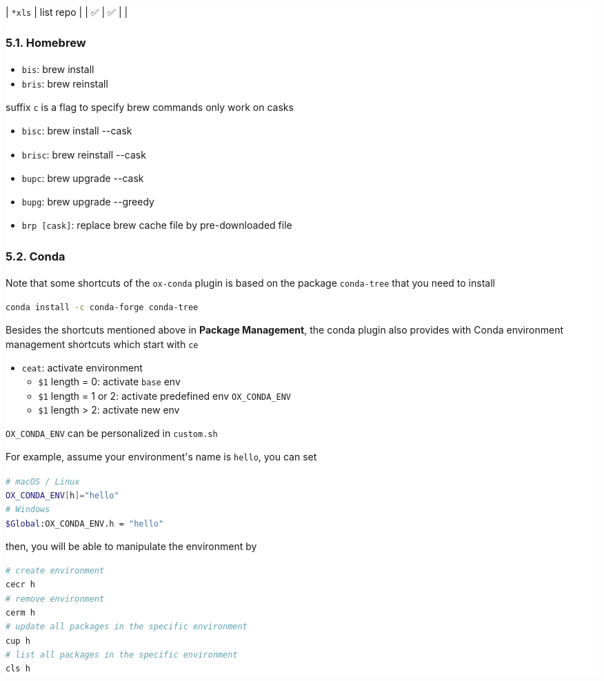 | `*xls` |  list repo  |         |   ✅    |     ✅     |          |

### 5.1. Homebrew

- `bis`: brew install
- `bris`: brew reinstall

suffix `c` is a flag to specify brew commands only work on casks

- `bisc`: brew install --cask
- `brisc`: brew reinstall --cask
- `bupc`: brew upgrade --cask

- `bupg`: brew upgrade --greedy
- `brp [cask]`: replace brew cache file by pre-downloaded file

### 5.2. Conda

Note that some shortcuts of the `ox-conda` plugin is based on the package `conda-tree` that you need to install

```sh
conda install -c conda-forge conda-tree
```

Besides the shortcuts mentioned above in **Package Management**, the conda plugin also provides with Conda environment management shortcuts which start with `ce`

- `ceat`: activate environment
  - `$1` length = 0: activate `base` env
  - `$1` length = 1 or 2: activate predefined env `OX_CONDA_ENV`
  - `$1` length > 2: activate new env

`OX_CONDA_ENV` can be personalized in `custom.sh`

For example, assume your environment's name is `hello`, you can set

```sh
# macOS / Linux
OX_CONDA_ENV[h]="hello"
# Windows
$Global:OX_CONDA_ENV.h = "hello"
```

then, you will be able to manipulate the environment by

```sh
# create environment
cecr h
# remove environment
cerm h
# update all packages in the specific environment
cup h
# list all packages in the specific environment
cls h
```
